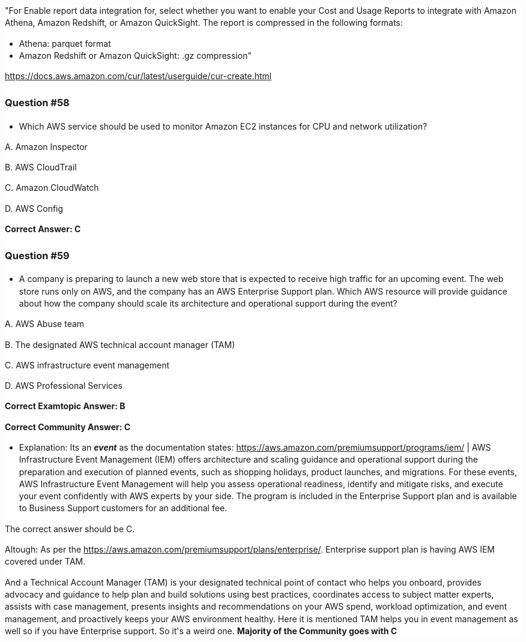 "For Enable report data integration for, select whether you want to enable your Cost and Usage Reports to integrate with Amazon Athena, Amazon Redshift, or Amazon QuickSight. The report is compressed in the following formats:
- Athena: parquet format
- Amazon Redshift or Amazon QuickSight: .gz compression"

https://docs.aws.amazon.com/cur/latest/userguide/cur-create.html


### Question #58

* Which AWS service should be used to monitor Amazon EC2 instances for CPU and network utilization?


A. Amazon Inspector

B. AWS CloudTrail

C. Amazon CloudWatch

D. AWS Config

**Correct Answer: C**

### Question #59

* A company is preparing to launch a new web store that is expected to receive high traffic for an upcoming event. The web store runs only on AWS, and the company has an AWS Enterprise Support plan.
Which AWS resource will provide guidance about how the company should scale its architecture and operational support during the event?


A. AWS Abuse team

B. The designated AWS technical account manager (TAM)

C. AWS infrastructure event management

D. AWS Professional Services

**Correct Examtopic Answer: B**

**Correct Community Answer: C**

* Explanation: Its an ***event*** as the documentation states: https://aws.amazon.com/premiumsupport/programs/iem/ | AWS Infrastructure Event Management (IEM) offers architecture and scaling guidance and operational support during the preparation and execution of planned events, such as shopping holidays, product launches, and migrations. For these events, AWS Infrastructure Event Management will help you assess operational readiness, identify and mitigate risks, and execute your event confidently with AWS experts by your side. The program is included in the Enterprise Support plan and is available to Business Support customers for an additional fee.

The correct answer should be C. 

Altough: As per the https://aws.amazon.com/premiumsupport/plans/enterprise/. Enterprise support plan is having AWS IEM covered under TAM.

And a Technical Account Manager (TAM) is your designated technical point of contact who helps you onboard, provides advocacy and guidance to help plan and build solutions using best practices, coordinates access to subject matter experts, assists with case management, presents insights and recommendations on your AWS spend, workload optimization, and event management, and proactively keeps your AWS environment healthy. Here it is mentioned TAM helps you in event management as well so if you have Enterprise support. So it's a weird one. **Majority of the Community goes with C**
